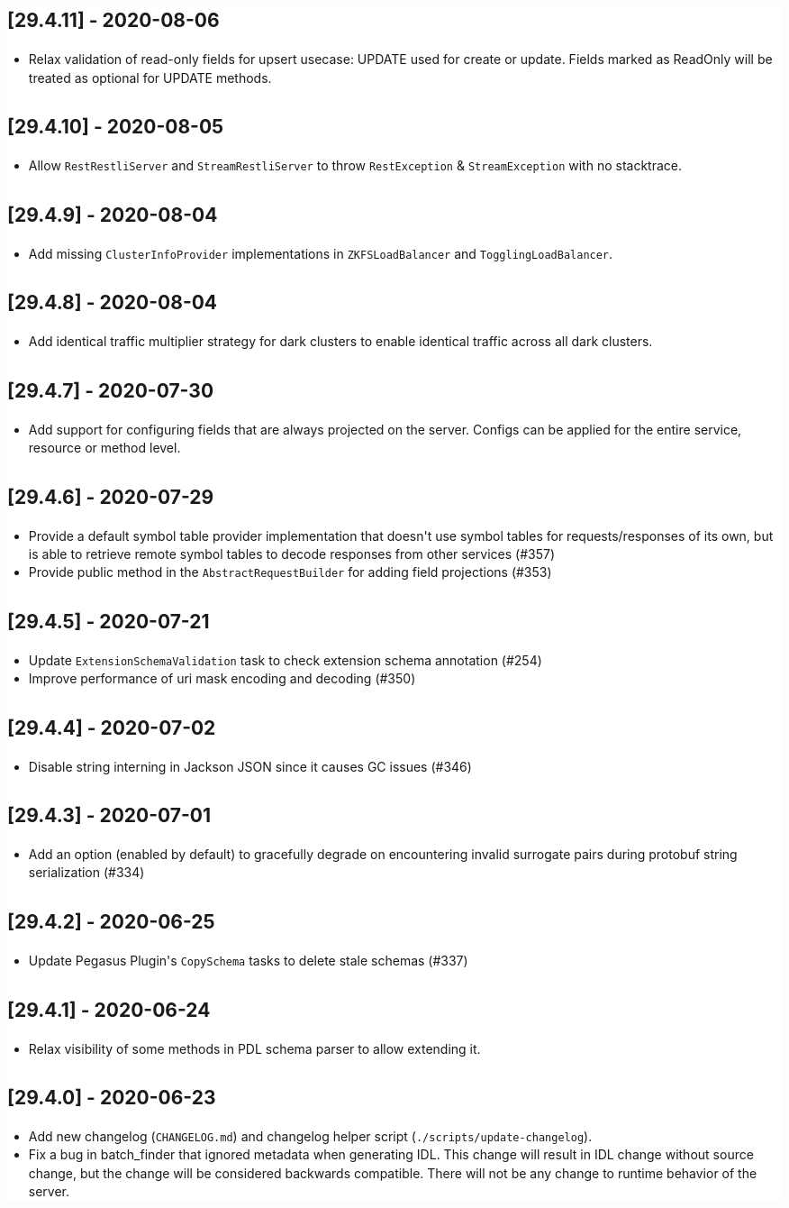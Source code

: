 ## [29.4.11] - 2020-08-06
- Relax validation of read-only fields for upsert usecase: UPDATE used for create or update. Fields marked as ReadOnly will be treated as optional for UPDATE methods.

## [29.4.10] - 2020-08-05
- Allow `RestRestliServer` and `StreamRestliServer` to throw `RestException` & `StreamException` with no stacktrace.

## [29.4.9] - 2020-08-04
- Add missing `ClusterInfoProvider` implementations in `ZKFSLoadBalancer` and `TogglingLoadBalancer`.

## [29.4.8] - 2020-08-04
- Add identical traffic multiplier strategy for dark clusters to enable identical traffic across all dark clusters.

## [29.4.7] - 2020-07-30
- Add support for configuring fields that are always projected on the server. Configs can be applied for the entire service, resource or method level.

## [29.4.6] - 2020-07-29
- Provide a default symbol table provider implementation that doesn't use symbol tables for requests/responses of its own, but is able to retrieve remote symbol tables to decode responses from other services (#357)
- Provide public method in the `AbstractRequestBuilder` for adding field projections (#353)

## [29.4.5] - 2020-07-21
- Update `ExtensionSchemaValidation` task to check extension schema annotation (#254)
- Improve performance of uri mask encoding and decoding (#350)

## [29.4.4] - 2020-07-02
- Disable string interning in Jackson JSON since it causes GC issues (#346)

## [29.4.3] - 2020-07-01
- Add an option (enabled by default) to gracefully degrade on encountering invalid surrogate pairs during protobuf string serialization (#334)

## [29.4.2] - 2020-06-25
- Update Pegasus Plugin's `CopySchema` tasks to delete stale schemas (#337)

## [29.4.1] - 2020-06-24
- Relax visibility of some methods in PDL schema parser to allow extending it.

## [29.4.0] - 2020-06-23
- Add new changelog (`CHANGELOG.md`) and changelog helper script (`./scripts/update-changelog`).
- Fix a bug in batch_finder that ignored metadata when generating IDL. This change will result in IDL change without source change, but the change will be considered backwards compatible. There will not be any change to runtime behavior of the server.
